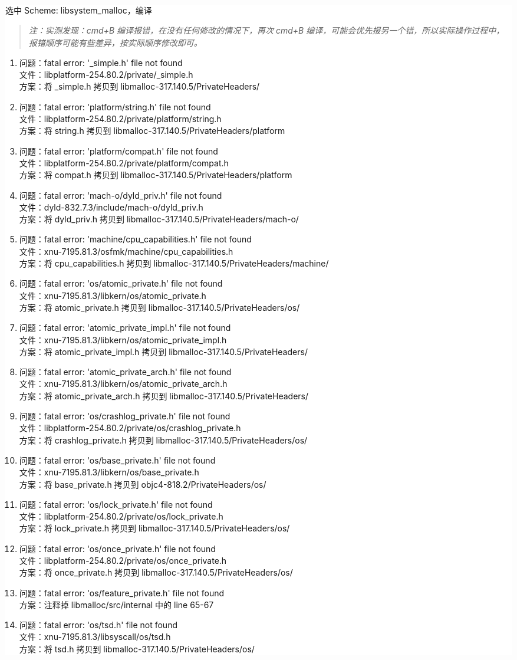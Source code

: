 选中 Scheme: libsystem_malloc，编译

>*注：实测发现：cmd+B 编译报错，在没有任何修改的情况下，再次 cmd+B 编译，可能会优先报另一个错，所以实际操作过程中，报错顺序可能有些差异，按实际顺序修改即可。*

1. 问题：fatal error: '_simple.h' file not found  
   文件：libplatform-254.80.2/private/_simple.h  
   方案：将 _simple.h 拷贝到 libmalloc-317.140.5/PrivateHeaders/
   
2. 问题：fatal error: 'platform/string.h' file not found  
   文件：libplatform-254.80.2/private/platform/string.h  
   方案：将 string.h 拷贝到 libmalloc-317.140.5/PrivateHeaders/platform

3. 问题：fatal error: 'platform/compat.h' file not found  
   文件：libplatform-254.80.2/private/platform/compat.h  
   方案：将 compat.h 拷贝到 libmalloc-317.140.5/PrivateHeaders/platform

4. 问题：fatal error: 'mach-o/dyld_priv.h' file not found  
   文件：dyld-832.7.3/include/mach-o/dyld_priv.h  
   方案：将 dyld_priv.h 拷贝到 libmalloc-317.140.5/PrivateHeaders/mach-o/

5. 问题：fatal error: 'machine/cpu_capabilities.h' file not found  
   文件：xnu-7195.81.3/osfmk/machine/cpu_capabilities.h  
   方案：将 cpu_capabilities.h 拷贝到 libmalloc-317.140.5/PrivateHeaders/machine/

6. 问题：fatal error: 'os/atomic_private.h' file not found  
   文件：xnu-7195.81.3/libkern/os/atomic_private.h  
   方案：将 atomic_private.h 拷贝到 libmalloc-317.140.5/PrivateHeaders/os/

7. 问题：fatal error: 'atomic_private_impl.h' file not found  
    文件：xnu-7195.81.3/libkern/os/atomic_private_impl.h  
    方案：将 atomic_private_impl.h 拷贝到 libmalloc-317.140.5/PrivateHeaders/

8. 问题：fatal error: 'atomic_private_arch.h' file not found  
    文件：xnu-7195.81.3/libkern/os/atomic_private_arch.h  
    方案：将 atomic_private_arch.h 拷贝到 libmalloc-317.140.5/PrivateHeaders/

9. 问题：fatal error: 'os/crashlog_private.h' file not found  
    文件：libplatform-254.80.2/private/os/crashlog_private.h  
    方案：将 crashlog_private.h 拷贝到 libmalloc-317.140.5/PrivateHeaders/os/

10. 问题：fatal error: 'os/base_private.h' file not found  
    文件：xnu-7195.81.3/libkern/os/base_private.h  
    方案：将 base_private.h 拷贝到 objc4-818.2/PrivateHeaders/os/

11. 问题：fatal error: 'os/lock_private.h' file not found  
    文件：libplatform-254.80.2/private/os/lock_private.h  
    方案：将 lock_private.h 拷贝到 libmalloc-317.140.5/PrivateHeaders/os/

12. 问题：fatal error: 'os/once_private.h' file not found  
    文件：libplatform-254.80.2/private/os/once_private.h   
    方案：将 once_private.h 拷贝到 libmalloc-317.140.5/PrivateHeaders/os/

13. 问题：fatal error: 'os/feature_private.h' file not found  
    方案：注释掉 libmalloc/src/internal 中的 line 65-67

14. 问题：fatal error: 'os/tsd.h' file not found  
    文件：xnu-7195.81.3/libsyscall/os/tsd.h  
    方案：将 tsd.h 拷贝到 libmalloc-317.140.5/PrivateHeaders/os/
